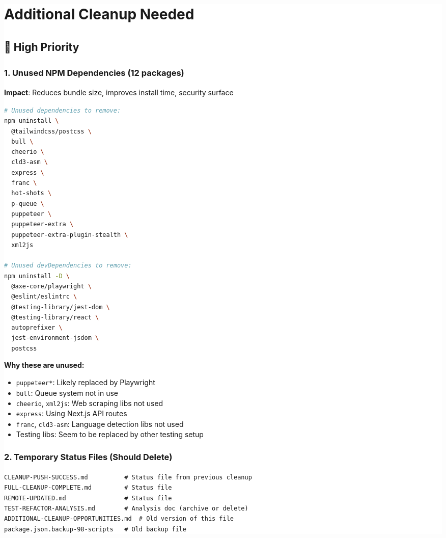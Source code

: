 # Additional Cleanup Needed

## 🚨 High Priority

### 1. Unused NPM Dependencies (12 packages)
**Impact**: Reduces bundle size, improves install time, security surface

```bash
# Unused dependencies to remove:
npm uninstall \
  @tailwindcss/postcss \
  bull \
  cheerio \
  cld3-asm \
  express \
  franc \
  hot-shots \
  p-queue \
  puppeteer \
  puppeteer-extra \
  puppeteer-extra-plugin-stealth \
  xml2js

# Unused devDependencies to remove:
npm uninstall -D \
  @axe-core/playwright \
  @eslint/eslintrc \
  @testing-library/jest-dom \
  @testing-library/react \
  autoprefixer \
  jest-environment-jsdom \
  postcss
```

**Why these are unused:**
- `puppeteer*`: Likely replaced by Playwright
- `bull`: Queue system not in use
- `cheerio`, `xml2js`: Web scraping libs not used
- `express`: Using Next.js API routes
- `franc`, `cld3-asm`: Language detection libs not used
- Testing libs: Seem to be replaced by other testing setup

### 2. Temporary Status Files (Should Delete)
```
CLEANUP-PUSH-SUCCESS.md          # Status file from previous cleanup
FULL-CLEANUP-COMPLETE.md         # Status file
REMOTE-UPDATED.md                # Status file
TEST-REFACTOR-ANALYSIS.md        # Analysis doc (archive or delete)
ADDITIONAL-CLEANUP-OPPORTUNITIES.md  # Old version of this file
package.json.backup-98-scripts   # Old backup file
```
